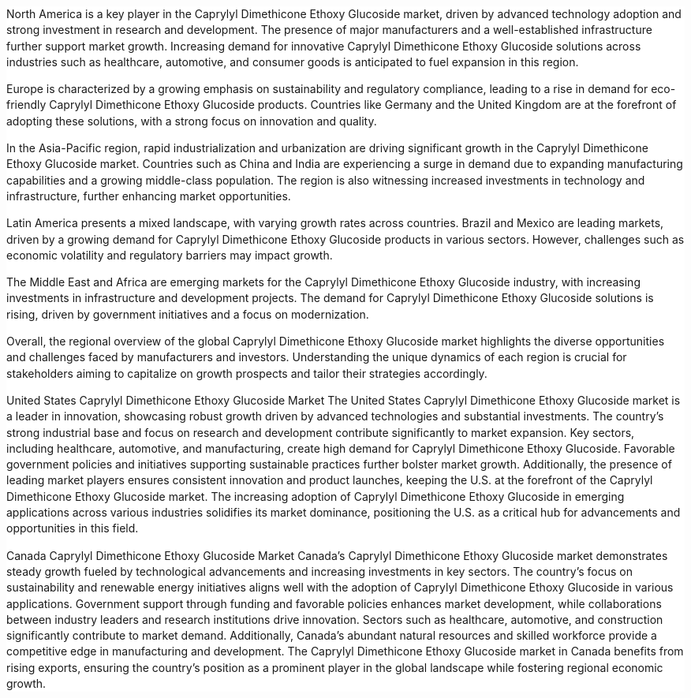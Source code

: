 North America is a key player in the Caprylyl Dimethicone Ethoxy Glucoside market, driven by advanced technology adoption and strong investment in research and development. The presence of major manufacturers and a well-established infrastructure further support market growth. Increasing demand for innovative Caprylyl Dimethicone Ethoxy Glucoside solutions across industries such as healthcare, automotive, and consumer goods is anticipated to fuel expansion in this region.

Europe is characterized by a growing emphasis on sustainability and regulatory compliance, leading to a rise in demand for eco-friendly Caprylyl Dimethicone Ethoxy Glucoside products. Countries like Germany and the United Kingdom are at the forefront of adopting these solutions, with a strong focus on innovation and quality.

In the Asia-Pacific region, rapid industrialization and urbanization are driving significant growth in the Caprylyl Dimethicone Ethoxy Glucoside market. Countries such as China and India are experiencing a surge in demand due to expanding manufacturing capabilities and a growing middle-class population. The region is also witnessing increased investments in technology and infrastructure, further enhancing market opportunities.

Latin America presents a mixed landscape, with varying growth rates across countries. Brazil and Mexico are leading markets, driven by a growing demand for Caprylyl Dimethicone Ethoxy Glucoside products in various sectors. However, challenges such as economic volatility and regulatory barriers may impact growth.

The Middle East and Africa are emerging markets for the Caprylyl Dimethicone Ethoxy Glucoside industry, with increasing investments in infrastructure and development projects. The demand for Caprylyl Dimethicone Ethoxy Glucoside solutions is rising, driven by government initiatives and a focus on modernization.

Overall, the regional overview of the global Caprylyl Dimethicone Ethoxy Glucoside market highlights the diverse opportunities and challenges faced by manufacturers and investors. Understanding the unique dynamics of each region is crucial for stakeholders aiming to capitalize on growth prospects and tailor their strategies accordingly.

United States Caprylyl Dimethicone Ethoxy Glucoside Market
The United States Caprylyl Dimethicone Ethoxy Glucoside market is a leader in innovation, showcasing robust growth driven by advanced technologies and substantial investments. The country’s strong industrial base and focus on research and development contribute significantly to market expansion. Key sectors, including healthcare, automotive, and manufacturing, create high demand for Caprylyl Dimethicone Ethoxy Glucoside. Favorable government policies and initiatives supporting sustainable practices further bolster market growth. Additionally, the presence of leading market players ensures consistent innovation and product launches, keeping the U.S. at the forefront of the Caprylyl Dimethicone Ethoxy Glucoside market. The increasing adoption of Caprylyl Dimethicone Ethoxy Glucoside in emerging applications across various industries solidifies its market dominance, positioning the U.S. as a critical hub for advancements and opportunities in this field.

Canada Caprylyl Dimethicone Ethoxy Glucoside Market
Canada’s Caprylyl Dimethicone Ethoxy Glucoside market demonstrates steady growth fueled by technological advancements and increasing investments in key sectors. The country’s focus on sustainability and renewable energy initiatives aligns well with the adoption of Caprylyl Dimethicone Ethoxy Glucoside in various applications. Government support through funding and favorable policies enhances market development, while collaborations between industry leaders and research institutions drive innovation. Sectors such as healthcare, automotive, and construction significantly contribute to market demand. Additionally, Canada’s abundant natural resources and skilled workforce provide a competitive edge in manufacturing and development. The Caprylyl Dimethicone Ethoxy Glucoside market in Canada benefits from rising exports, ensuring the country’s position as a prominent player in the global landscape while fostering regional economic growth.
